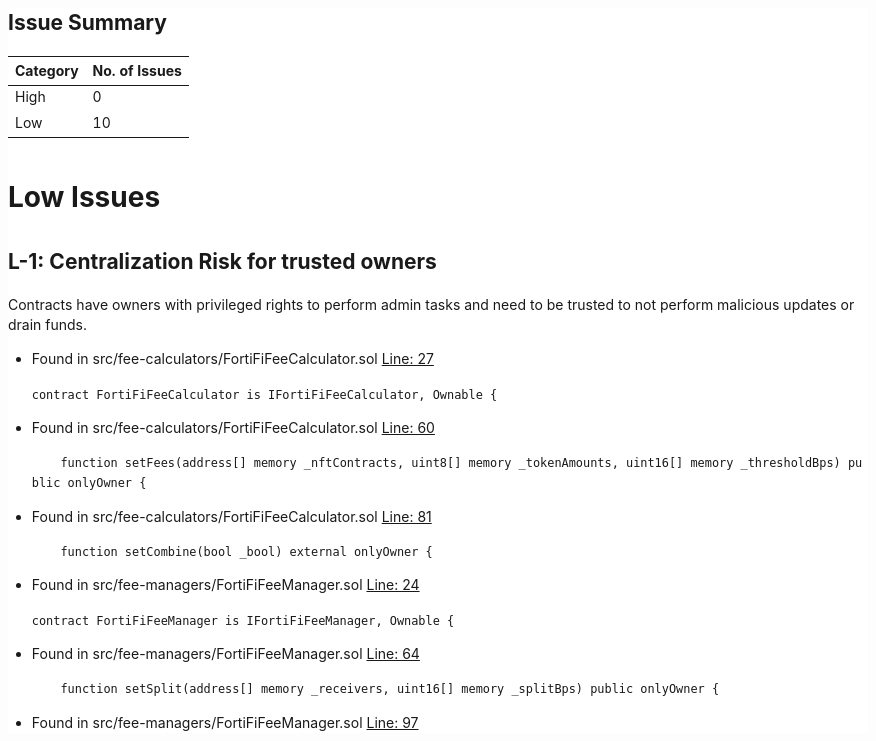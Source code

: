 
## Issue Summary

| Category | No. of Issues |
| --- | --- |
| High | 0 |
| Low | 10 |


# Low Issues

## L-1: Centralization Risk for trusted owners

Contracts have owners with privileged rights to perform admin tasks and need to be trusted to not perform malicious updates or drain funds.

- Found in src/fee-calculators/FortiFiFeeCalculator.sol [Line: 27](src\fee-calculators\FortiFiFeeCalculator.sol#L27)

	```solidity
	contract FortiFiFeeCalculator is IFortiFiFeeCalculator, Ownable {
	```

- Found in src/fee-calculators/FortiFiFeeCalculator.sol [Line: 60](src\fee-calculators\FortiFiFeeCalculator.sol#L60)

	```solidity
	    function setFees(address[] memory _nftContracts, uint8[] memory _tokenAmounts, uint16[] memory _thresholdBps) public onlyOwner {
	```

- Found in src/fee-calculators/FortiFiFeeCalculator.sol [Line: 81](src\fee-calculators\FortiFiFeeCalculator.sol#L81)

	```solidity
	    function setCombine(bool _bool) external onlyOwner {
	```

- Found in src/fee-managers/FortiFiFeeManager.sol [Line: 24](src\fee-managers\FortiFiFeeManager.sol#L24)

	```solidity
	contract FortiFiFeeManager is IFortiFiFeeManager, Ownable {
	```

- Found in src/fee-managers/FortiFiFeeManager.sol [Line: 64](src\fee-managers\FortiFiFeeManager.sol#L64)

	```solidity
	    function setSplit(address[] memory _receivers, uint16[] memory _splitBps) public onlyOwner {
	```

- Found in src/fee-managers/FortiFiFeeManager.sol [Line: 97](src\fee-managers\FortiFiFeeManager.sol#L97)
